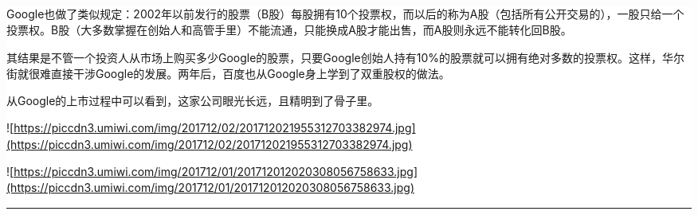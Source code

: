 Google也做了类似规定：2002年以前发行的股票（B股）每股拥有10个投票权，而以后的称为A股（包括所有公开交易的），一股只给一个投票权。B股（大多数掌握在创始人和高管手里）不能流通，只能换成A股才能出售，而A股则永远不能转化回B股。

其结果是不管一个投资人从市场上购买多少Google的股票，只要Google创始人持有10%的股票就可以拥有绝对多数的投票权。这样，华尔街就很难直接干涉Google的发展。两年后，百度也从Google身上学到了双重股权的做法。

从Google的上市过程中可以看到，这家公司眼光长远，且精明到了骨子里。

![https://piccdn3.umiwi.com/img/201712/02/201712021955312703382974.jpg](https://piccdn3.umiwi.com/img/201712/02/201712021955312703382974.jpg)

![https://piccdn3.umiwi.com/img/201712/01/201712012020308056758633.jpg](https://piccdn3.umiwi.com/img/201712/01/201712012020308056758633.jpg)

---
